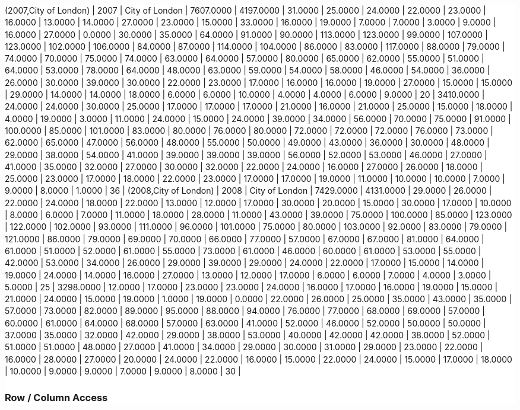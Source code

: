  (2007,City of London)  |  2007  |  City of London  |    7607.0000  |  4197.0000  |  31.0000  |  25.0000  |  24.0000  |  22.0000  |  23.0000  |  16.0000  |  13.0000  |  14.0000  |  27.0000  |  23.0000  |  15.0000  |  33.0000  |  16.0000  |  19.0000  |   7.0000  |   7.0000  |   3.0000  |   9.0000  |  16.0000  |  27.0000  |   0.0000  |  30.0000  |  35.0000  |  64.0000  |  91.0000  |   90.0000  |  113.0000  |  123.0000  |   99.0000  |  107.0000  |  123.0000  |  102.0000  |  106.0000  |   84.0000  |   87.0000  |  114.0000  |  104.0000  |   86.0000  |   83.0000  |  117.0000  |   88.0000  |  79.0000  |  74.0000  |  70.0000  |  75.0000  |  74.0000  |  63.0000  |  64.0000  |  57.0000  |  80.0000  |   65.0000  |   62.0000  |   55.0000  |  51.0000  |  64.0000  |  53.0000  |  78.0000  |  64.0000  |  48.0000  |  63.0000  |  59.0000  |  54.0000  |  58.0000  |  46.0000  |  54.0000  |  36.0000  |  26.0000  |  30.0000  |  39.0000  |  30.0000  |  22.0000  |  23.0000  |  17.0000  |  16.0000  |  16.0000  |  19.0000  |  27.0000  |  15.0000  |  15.0000  |  29.0000  |  14.0000  |  14.0000  |  18.0000  |   6.0000  |   6.0000  |  10.0000  |   4.0000  |   4.0000  |   6.0000  |  9.0000  |     20  |    3410.0000  |  24.0000  |  24.0000  |  30.0000  |  25.0000  |  17.0000  |  17.0000  |  17.0000  |  21.0000  |  16.0000  |  21.0000  |  25.0000  |  15.0000  |  18.0000  |   4.0000  |  19.0000  |   3.0000  |  11.0000  |  24.0000  |  15.0000  |  24.0000  |  39.0000  |  34.0000  |  56.0000  |  70.0000  |  75.0000  |  91.0000  |  100.0000  |  85.0000  |  101.0000  |   83.0000  |   80.0000  |  76.0000  |   80.0000  |   72.0000  |  72.0000  |  72.0000  |  76.0000  |  73.0000  |  62.0000  |  65.0000  |  47.0000  |  56.0000  |  48.0000  |  55.0000  |  50.0000  |  49.0000  |  43.0000  |  36.0000  |  30.0000  |  48.0000  |  29.0000  |  38.0000  |  54.0000  |  41.0000  |  39.0000  |  39.0000  |  39.0000  |  56.0000  |  52.0000  |  53.0000  |  46.0000  |  27.0000  |  41.0000  |  35.0000  |  32.0000  |  27.0000  |  30.0000  |  32.0000  |  22.0000  |  24.0000  |  16.0000  |  27.0000  |  26.0000  |  18.0000  |  25.0000  |  23.0000  |  17.0000  |  18.0000  |  22.0000  |  23.0000  |  17.0000  |  17.0000  |  19.0000  |  11.0000  |  10.0000  |  10.0000  |   7.0000  |   9.0000  |   8.0000  |   1.0000  |     36  |
 (2008,City of London)  |  2008  |  City of London  |    7429.0000  |  4131.0000  |  29.0000  |  26.0000  |  22.0000  |  24.0000  |  18.0000  |  22.0000  |  13.0000  |  12.0000  |  17.0000  |  30.0000  |  20.0000  |  15.0000  |  30.0000  |  17.0000  |  10.0000  |   8.0000  |   6.0000  |   7.0000  |  11.0000  |  18.0000  |  28.0000  |  11.0000  |  43.0000  |  39.0000  |  75.0000  |  100.0000  |   85.0000  |  123.0000  |  122.0000  |  102.0000  |   93.0000  |  111.0000  |   96.0000  |  101.0000  |   75.0000  |   80.0000  |  103.0000  |   92.0000  |   83.0000  |   79.0000  |  121.0000  |  86.0000  |  79.0000  |  69.0000  |  70.0000  |  66.0000  |  77.0000  |  57.0000  |  67.0000  |  67.0000  |   81.0000  |   64.0000  |   61.0000  |  51.0000  |  52.0000  |  61.0000  |  55.0000  |  73.0000  |  61.0000  |  46.0000  |  60.0000  |  61.0000  |  53.0000  |  55.0000  |  42.0000  |  53.0000  |  34.0000  |  26.0000  |  29.0000  |  39.0000  |  29.0000  |  24.0000  |  22.0000  |  17.0000  |  15.0000  |  14.0000  |  19.0000  |  24.0000  |  14.0000  |  16.0000  |  27.0000  |  13.0000  |  12.0000  |  17.0000  |   6.0000  |   6.0000  |   7.0000  |   4.0000  |   3.0000  |  5.0000  |     25  |    3298.0000  |  12.0000  |  17.0000  |  23.0000  |  23.0000  |  24.0000  |  16.0000  |  17.0000  |  16.0000  |  19.0000  |  15.0000  |  21.0000  |  24.0000  |  15.0000  |  19.0000  |   1.0000  |  19.0000  |   0.0000  |  22.0000  |  26.0000  |  25.0000  |  35.0000  |  43.0000  |  35.0000  |  57.0000  |  73.0000  |  82.0000  |   89.0000  |  95.0000  |   88.0000  |   94.0000  |   76.0000  |  77.0000  |   68.0000  |   69.0000  |  57.0000  |  60.0000  |  61.0000  |  64.0000  |  68.0000  |  57.0000  |  63.0000  |  41.0000  |  52.0000  |  46.0000  |  52.0000  |  50.0000  |  50.0000  |  37.0000  |  35.0000  |  32.0000  |  42.0000  |  29.0000  |  38.0000  |  53.0000  |  40.0000  |  42.0000  |  42.0000  |  38.0000  |  52.0000  |  51.0000  |  51.0000  |  48.0000  |  27.0000  |  41.0000  |  34.0000  |  29.0000  |  30.0000  |  31.0000  |  29.0000  |  23.0000  |  22.0000  |  16.0000  |  28.0000  |  27.0000  |  20.0000  |  24.0000  |  22.0000  |  16.0000  |  15.0000  |  22.0000  |  24.0000  |  15.0000  |  17.0000  |  18.0000  |  10.0000  |   9.0000  |   9.0000  |   7.0000  |   9.0000  |   8.0000  |     30  |
</pre></div>

### Row / Column Access
